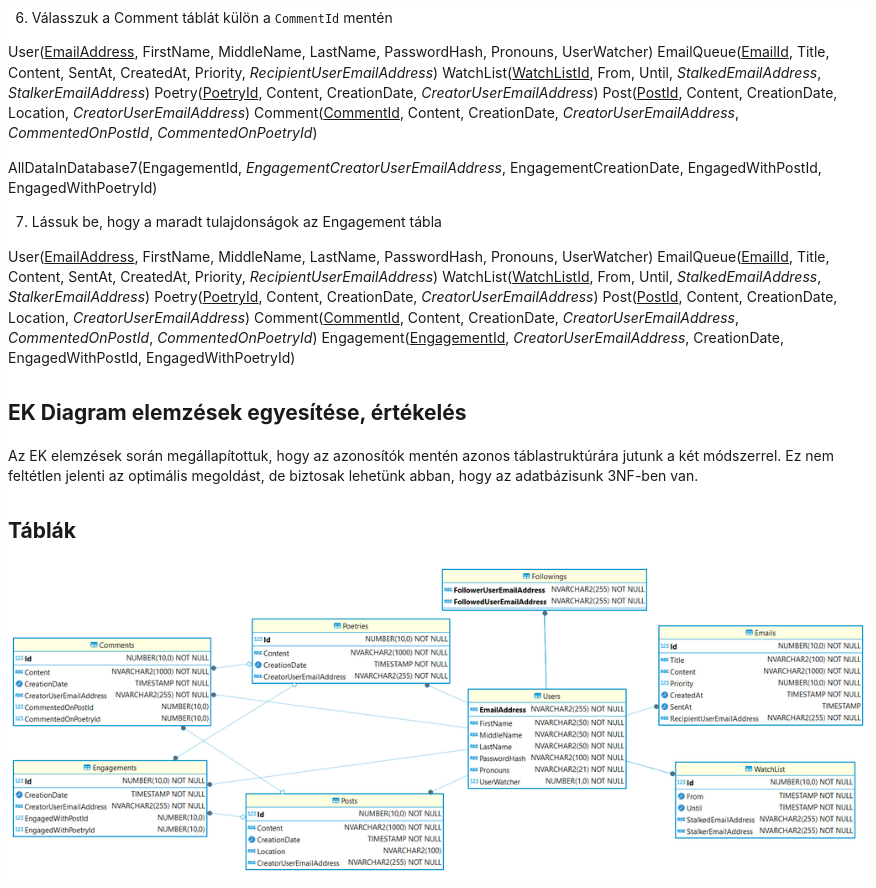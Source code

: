 6. Válasszuk a Comment táblát külön a `CommentId` mentén

User(<u>EmailAddress</u>, FirstName, MiddleName, LastName, PasswordHash, Pronouns, UserWatcher)
EmailQueue(<u>EmailId</u>, Title, Content, SentAt, CreatedAt, Priority, *RecipientUserEmailAddress*)
WatchList(<u>WatchListId</u>, From, Until, *StalkedEmailAddress*, *StalkerEmailAddress*)
Poetry(<u>PoetryId</u>, Content, CreationDate, *CreatorUserEmailAddress*)
Post(<u>PostId</u>, Content, CreationDate, Location, *CreatorUserEmailAddress*)
Comment(<u>CommentId</u>, Content, CreationDate, *CreatorUserEmailAddress*, *CommentedOnPostId*, *CommentedOnPoetryId*)

AllDataInDatabase7(EngagementId, *EngagementCreatorUserEmailAddress*, EngagementCreationDate, EngagedWithPostId, EngagedWithPoetryId)

7. Lássuk be, hogy a maradt tulajdonságok az Engagement tábla

User(<u>EmailAddress</u>, FirstName, MiddleName, LastName, PasswordHash, Pronouns, UserWatcher)
EmailQueue(<u>EmailId</u>, Title, Content, SentAt, CreatedAt, Priority, *RecipientUserEmailAddress*)
WatchList(<u>WatchListId</u>, From, Until, *StalkedEmailAddress*, *StalkerEmailAddress*)
Poetry(<u>PoetryId</u>, Content, CreationDate, *CreatorUserEmailAddress*)
Post(<u>PostId</u>, Content, CreationDate, Location, *CreatorUserEmailAddress*)
Comment(<u>CommentId</u>, Content, CreationDate, *CreatorUserEmailAddress*, *CommentedOnPostId*, *CommentedOnPoetryId*)
Engagement(<u>EngagementId</u>, *CreatorUserEmailAddress*, CreationDate, EngagedWithPostId, EngagedWithPoetryId)

## EK Diagram elemzések egyesítése, értékelés

Az EK elemzések során megállapítottuk, hogy az azonosítók mentén azonos táblastruktúrára jutunk a két módszerrel. Ez nem feltétlen jelenti az optimális megoldást, de biztosak lehetünk abban, hogy az adatbázisunk 3NF-ben van.

## Táblák

![Táblák](./Diagrams/tables.png)
